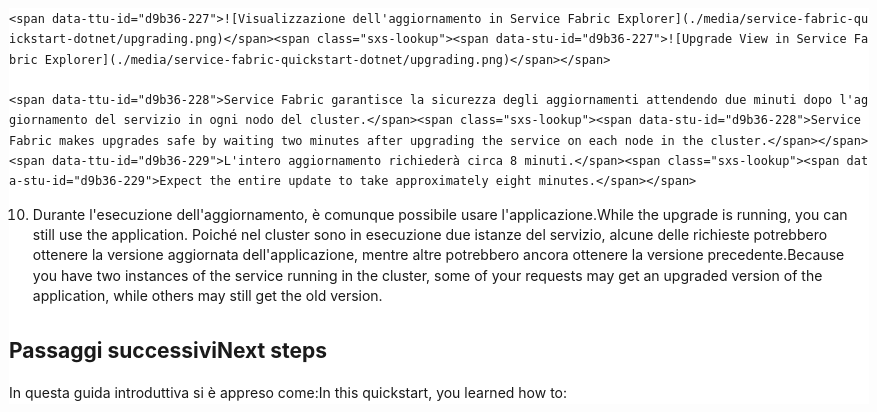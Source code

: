     <span data-ttu-id="d9b36-227">![Visualizzazione dell'aggiornamento in Service Fabric Explorer](./media/service-fabric-quickstart-dotnet/upgrading.png)</span><span class="sxs-lookup"><span data-stu-id="d9b36-227">![Upgrade View in Service Fabric Explorer](./media/service-fabric-quickstart-dotnet/upgrading.png)</span></span>

    <span data-ttu-id="d9b36-228">Service Fabric garantisce la sicurezza degli aggiornamenti attendendo due minuti dopo l'aggiornamento del servizio in ogni nodo del cluster.</span><span class="sxs-lookup"><span data-stu-id="d9b36-228">Service Fabric makes upgrades safe by waiting two minutes after upgrading the service on each node in the cluster.</span></span> <span data-ttu-id="d9b36-229">L'intero aggiornamento richiederà circa 8 minuti.</span><span class="sxs-lookup"><span data-stu-id="d9b36-229">Expect the entire update to take approximately eight minutes.</span></span>

10. <span data-ttu-id="d9b36-230">Durante l'esecuzione dell'aggiornamento, è comunque possibile usare l'applicazione.</span><span class="sxs-lookup"><span data-stu-id="d9b36-230">While the upgrade is running, you can still use the application.</span></span> <span data-ttu-id="d9b36-231">Poiché nel cluster sono in esecuzione due istanze del servizio, alcune delle richieste potrebbero ottenere la versione aggiornata dell'applicazione, mentre altre potrebbero ancora ottenere la versione precedente.</span><span class="sxs-lookup"><span data-stu-id="d9b36-231">Because you have two instances of the service running in the cluster, some of your requests may get an upgraded version of the application, while others may still get the old version.</span></span>

## <a name="next-steps"></a><span data-ttu-id="d9b36-232">Passaggi successivi</span><span class="sxs-lookup"><span data-stu-id="d9b36-232">Next steps</span></span>
<span data-ttu-id="d9b36-233">In questa guida introduttiva si è appreso come:</span><span class="sxs-lookup"><span data-stu-id="d9b36-233">In this quickstart, you learned how to:</span></span>
